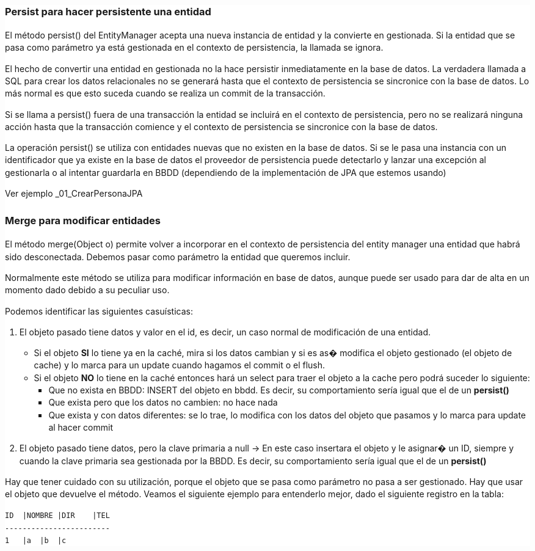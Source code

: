 ### Persist para hacer persistente una entidad

El método persist() del EntityManager acepta una nueva instancia de entidad y la convierte en gestionada. Si la entidad que se pasa como parámetro ya está gestionada en el contexto de persistencia, la llamada se ignora.

El hecho de convertir una entidad en gestionada no la hace persistir inmediatamente en la base de datos. La verdadera llamada a SQL para crear los datos relacionales no se generará hasta que el contexto de persistencia se sincronice con la base de datos. Lo más normal es que esto suceda cuando se realiza un commit de la transacción.

Si se llama a persist() fuera de una transacción la entidad se incluirá en el contexto de persistencia, pero no se realizará ninguna acción hasta que la transacción comience y el contexto de persistencia se sincronice con la base de datos.

La operación persist() se utiliza con entidades nuevas que no existen en la base de datos. Si se le pasa una instancia con un identificador que ya existe en la base de datos el proveedor de persistencia puede detectarlo y lanzar una excepción al gestionarla o al intentar guardarla en BBDD (dependiendo de la implementación de JPA que estemos usando)

Ver ejemplo _01_CrearPersonaJPA

### Merge para modificar entidades

El método merge(Object o) permite volver a incorporar en el contexto de persistencia del entity manager una entidad que habrá sido desconectada. Debemos pasar como parámetro la entidad que queremos incluir. 

Normalmente este método se utiliza para modificar información en base de datos, aunque puede ser usado para dar de alta en un momento dado debido a su peculiar uso.

Podemos identificar las siguientes casuísticas:

1. El objeto pasado tiene datos y valor en el id, es decir, un caso normal de modificación de una entidad.
    - Si el objeto <b>SI</b> lo tiene ya en la caché, mira si los datos cambian y si es as� modifica el objeto gestionado (el objeto de cache) y lo marca para un update cuando hagamos el commit o el flush.
    - Si el objeto <b>NO</b> lo tiene en la caché entonces hará un select para traer el objeto a la cache pero podrá suceder lo siguiente:
        - Que no exista en BBDD: INSERT del objeto en bbdd. Es decir, su comportamiento sería igual que el de un <b>persist()</b>
        - Que exista pero que los datos no cambien: no hace nada
        - Que exista y con datos diferentes: se lo trae, lo modifica con los datos del objeto que pasamos y lo marca para update al hacer commit
	
2. El objeto pasado tiene datos, pero la clave primaria a null -> En este caso insertara el objeto y le asignar� un ID, siempre y cuando la clave primaria sea gestionada por la BBDD. Es decir, su comportamiento sería igual que el de un <b>persist()</b>

Hay que tener cuidado con su utilización, porque el objeto que se pasa como parámetro no pasa a ser gestionado. Hay que usar el objeto que devuelve el método. Veamos el siguiente ejemplo para entenderlo mejor, dado el siguiente registro en la tabla:

    ID	|NOMBRE	|DIR	|TEL
    ------------------------
    1	|a	|b	|c	
